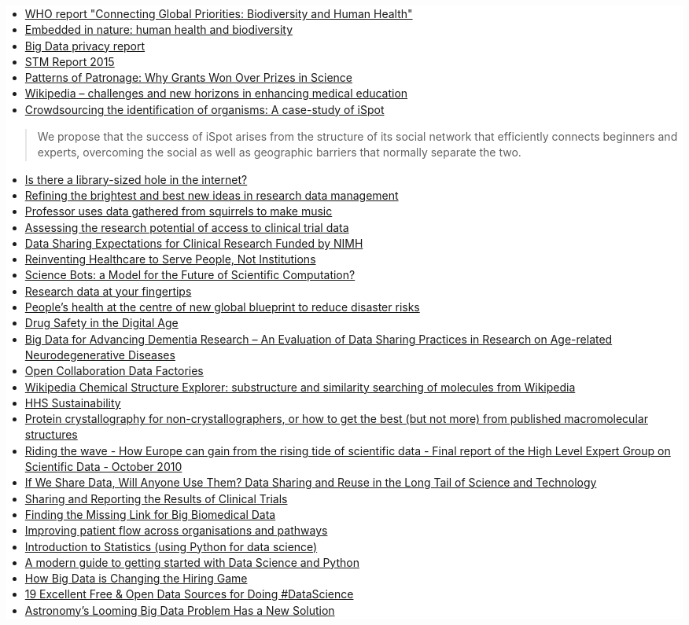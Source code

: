 * [WHO report "Connecting Global Priorities: Biodiversity and Human Health"](http://www.who.int/globalchange/publications/biodiversity-human-health/en/)
* [Embedded in nature: human health and biodiversity](http://www.ncbi.nlm.nih.gov/pmc/articles/PMC1241805/)
* [Big Data privacy report](https://www.whitehouse.gov/sites/default/files/docs/big_data_privacy_report_may_1_2014.pdf)
* [STM Report 2015](http://www.stm-assoc.org/2015_02_20_STM_Report_2015.pdf)
* [Patterns of Patronage: Why Grants Won Over Prizes in Science](http://www.atriumtech.com/muic2008/icsc302/papers/WhyGrantsOverPrizes.pdf)
* [Wikipedia – challenges and new horizons in enhancing medical education](http://dx.doi.org/10.1186/s12909-015-0309-2)
* [Crowdsourcing the identification of organisms: A case-study of iSpot](http://dx.doi.org/10.3897/zookeys.480.8803)

> We propose that the success of iSpot arises from the structure of its social network that efficiently connects beginners and experts, overcoming the social as well as geographic barriers that normally separate the two. 

* [Is there a library-sized hole in the internet?](http://www.researchinformation.info/news/news_story.php?news_id=1847)
* [Refining the brightest and best new ideas in research data management](http://www.researchinformation.info/news/news_story.php?news_id=1863&task=delete)
* [Professor uses data gathered from squirrels to make music](http://news.psu.edu/story/348178/2015/03/16/research/professor-uses-data-gathered-squirrels-make-music)
* [Assessing the research potential of access to clinical trial data](http://blog.wellcome.ac.uk/2015/03/17/the-research-potential-of-clinical-trial-data/)
* [Data Sharing Expectations for Clinical Research Funded by NIMH](http://grants.nih.gov/grants/guide/notice-files/NOT-MH-15-012.html#sthash.0eteQibW.dpuf)
* [Reinventing Healthcare to Serve People, Not Institutions](http://www.slideshare.net/timoreilly/reinventing-healthcare-to-serve-people-not-institutions)
* [Science Bots: a Model for the Future of Scientific Computation?](http://arxiv.org/abs/1503.04374)
* [Research data at your fingertips](http://www.allianzinitiative.de/fileadmin/user_upload/redakteur/2015_Positionspapier_AG_Forschungsdaten_en.pdf)
* [People’s health at the centre of new global blueprint to reduce disaster risks](http://www.who.int/mediacentre/news/releases/2015/disaster-risk-reduction/en/)
* [Drug Safety in the Digital Age](http://dx.doi.org/10.1056/NEJMp1401767)
* [Big Data for Advancing Dementia Research &ndash; An Evaluation of Data Sharing Practices in Research on Age-related Neurodegenerative Diseases ](http://dx.doi.org/10.1787/5js4sbddf7jk-en)
* [Open Collaboration Data Factories](http://www.datafactories.org/)
* [Wikipedia Chemical Structure Explorer: substructure and similarity searching of molecules from Wikipedia](http://dx.doi.org/10.1186/s13321-015-0061-y)
* [HHS Sustainability](http://www.hhs.gov/about/sustainability/index.html)
* [Protein crystallography for non-crystallographers, or how to get the best (but not more) from published macromolecular structures](http://dx.doi.org/10.1111/j.1742-4658.2007.06178.x)
* [Riding the wave - How Europe can gain from the rising tide of scientific data - Final report of the High Level Expert Group on Scientific Data - October 2010](http://ec.europa.eu/information_society/newsroom/cf/itemlongdetail.cfm?item_id=6204)
* [If We Share Data, Will Anyone Use Them? Data Sharing and Reuse in the Long Tail of Science and Technology](http://dx.doi.org/10.1371/journal.pone.0067332)
* [Sharing and Reporting the Results of Clinical Trials](http://dx.doi.org/10.1001/jama.2014.10716)
* [Finding the Missing Link for Big Biomedical Data](http://dx.doi.org/10.1001/jama.2014.4228)
* [Improving patient flow across organisations and pathways](http://www.health.org.uk/publications/improving-patient-flow-across-organisations-and-pathways/)
* [Introduction to Statistics (using Python for data science)](http://work.thaslwanter.at/Stats/html/)
* [A modern guide to getting started with Data Science and Python](http://twiecki.github.io/blog/2014/11/18/python-for-data-science/)
* [How Big Data is Changing the Hiring Game](http://hirevue.com/blog/how-big-data-is-changing-the-hiring-game)
* [19 Excellent Free & Open Data Sources for Doing #DataScience](http://www.data-mania.com/blog/19-excellent-free-open-data-sources-for-doing-datascience/)
* [Astronomy’s Looming Big Data Problem Has a New Solution](http://motherboard.vice.com/read/astronomys-looming-big-data-problem-has-a-new-solution)